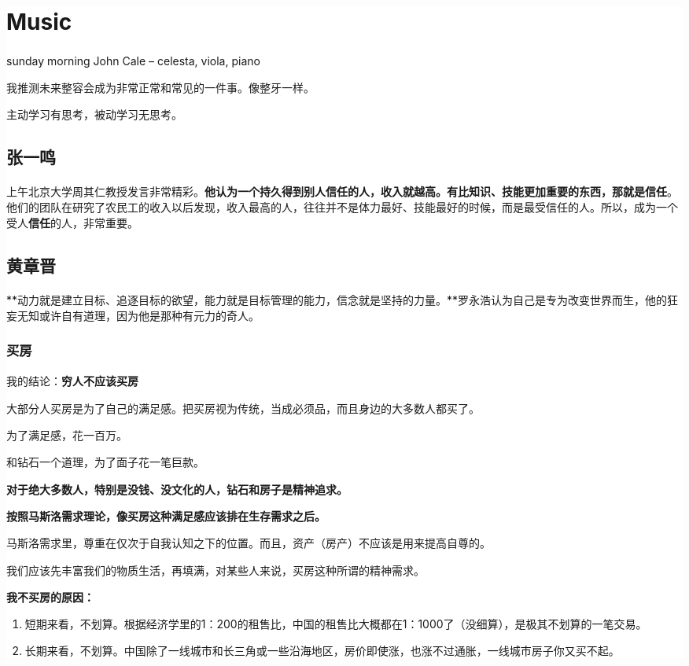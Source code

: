 







# Music

sunday morning
John Cale – celesta, viola, piano



我推测未来整容会成为非常正常和常见的一件事。像整牙一样。

主动学习有思考，被动学习无思考。



## 张一鸣

上午北京大学周其仁教授发言非常精彩。**他认为一个持久得到别人信任的人，收入就越高。**有比知识、技能更加重要的东西，那就是**信任**。他们的团队在研究了农民工的收入以后发现，收入最高的人，往往并不是体力最好、技能最好的时候，而是最受信任的人。所以，成为一个受人**信任**的人，非常重要。



## 黄章晋

**动力就是建立目标、追逐目标的欲望，能力就是目标管理的能力，信念就是坚持的力量。**罗永浩认为自己是专为改变世界而生，他的狂妄无知或许自有道理，因为他是那种有元力的奇人。



### 买房

我的结论：**穷人不应该买房**



大部分人买房是为了自己的满足感。把买房视为传统，当成必须品，而且身边的大多数人都买了。



为了满足感，花一百万。

和钻石一个道理，为了面子花一笔巨款。



**对于绝大多数人，特别是没钱、没文化的人，钻石和房子是精神追求。**

**按照马斯洛需求理论，像买房这种满足感应该排在生存需求之后。**

马斯洛需求里，尊重在仅次于自我认知之下的位置。而且，资产（房产）不应该是用来提高自尊的。

我们应该先丰富我们的物质生活，再填满，对某些人来说，买房这种所谓的精神需求。



**我不买房的原因：**

1. 短期来看，不划算。根据经济学里的1：200的租售比，中国的租售比大概都在1：1000了（没细算），是极其不划算的一笔交易。

2. 长期来看，不划算。中国除了一线城市和长三角或一些沿海地区，房价即使涨，也涨不过通胀，一线城市房子你又买不起。
